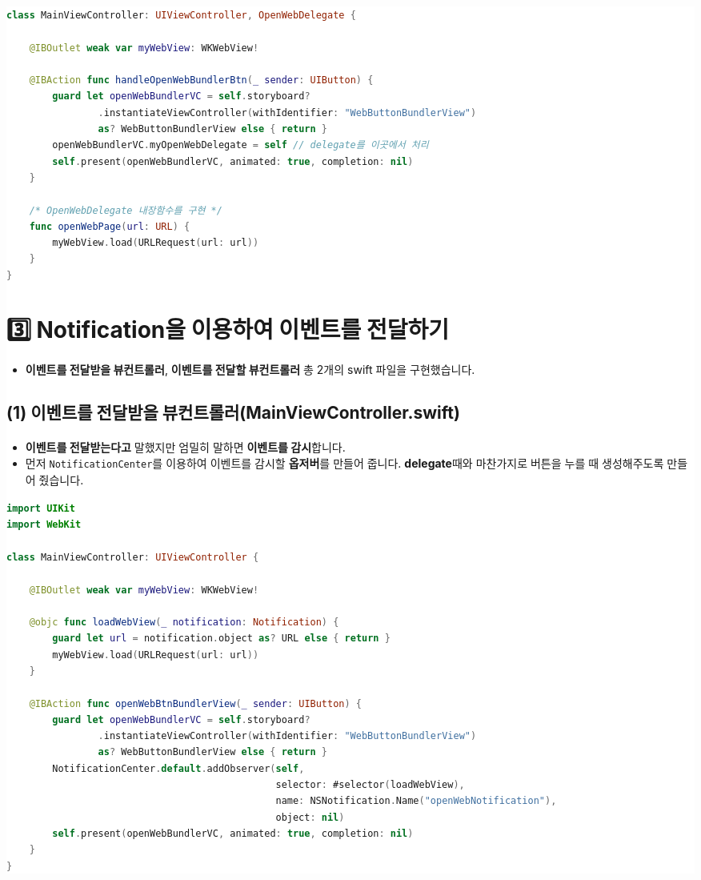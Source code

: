 ```swift
class MainViewController: UIViewController, OpenWebDelegate {

    @IBOutlet weak var myWebView: WKWebView!

    @IBAction func handleOpenWebBundlerBtn(_ sender: UIButton) {
        guard let openWebBundlerVC = self.storyboard?
                .instantiateViewController(withIdentifier: "WebButtonBundlerView")
                as? WebButtonBundlerView else { return }
        openWebBundlerVC.myOpenWebDelegate = self // delegate를 이곳에서 처리
        self.present(openWebBundlerVC, animated: true, completion: nil)
    }

    /* OpenWebDelegate 내장함수를 구현 */
    func openWebPage(url: URL) {
        myWebView.load(URLRequest(url: url))
    }
}
```

<h1 class="ksubject">3️⃣ Notification을 이용하여 이벤트를 전달하기</h1>

- **이벤트를 전달받을 뷰컨트롤러**, **이벤트를 전달할 뷰컨트롤러** 총 2개의 swift 파일을 구현했습니다.
<h2 class="ksubsubject">(1) 이벤트를 전달받을 뷰컨트롤러(MainViewController.swift)</h2>

- **이벤트를 전달받는다고** 말했지만 엄밀히 말하면 **이벤트를 감시**합니다.
- 먼저 `NotificationCenter`를 이용하여 이벤트를 감시할 **옵저버**를 만들어 줍니다. **delegate**때와 마찬가지로 <rd>버튼</rd>을 누를 때 생성해주도록 만들어 줬습니다.

```swift
import UIKit
import WebKit

class MainViewController: UIViewController {

    @IBOutlet weak var myWebView: WKWebView!

    @objc func loadWebView(_ notification: Notification) {
        guard let url = notification.object as? URL else { return }
        myWebView.load(URLRequest(url: url))
    }

    @IBAction func openWebBtnBundlerView(_ sender: UIButton) {
        guard let openWebBundlerVC = self.storyboard?
                .instantiateViewController(withIdentifier: "WebButtonBundlerView")
                as? WebButtonBundlerView else { return }
        NotificationCenter.default.addObserver(self,
                                               selector: #selector(loadWebView),
                                               name: NSNotification.Name("openWebNotification"),
                                               object: nil)
        self.present(openWebBundlerVC, animated: true, completion: nil)
    }
}
```
